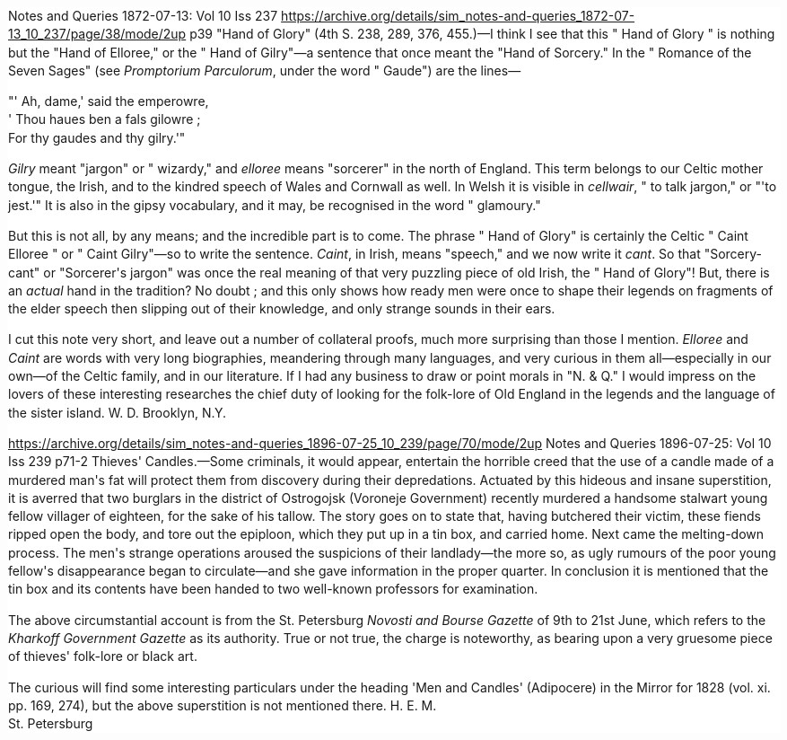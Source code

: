 Notes and Queries  1872-07-13: Vol 10 Iss 237
https://archive.org/details/sim_notes-and-queries_1872-07-13_10_237/page/38/mode/2up
p39
"Hand of Glory" (4th S. 238, 289, 376, 455.)—I think I see that this " Hand of Glory " is nothing but the "Hand of Elloree," or the " Hand of Gilry"—a sentence that once meant the "Hand of Sorcery." In the " Romance of the Seven Sages" (see *Promptorium Parculorum*, under the word " Gaude") are the lines—

"' Ah, dame,' said the emperowre,  
' Thou haues ben a fals gilowre ;  
For thy gaudes and thy gilry.'"

*Gilry* meant "jargon" or " wizardy," and *elloree* means "sorcerer" in the north of England. This term belongs to our Celtic mother tongue, the Irish, and to the kindred speech of Wales and Cornwall as well. In Welsh it is visible in *cellwair*, " to talk jargon," or "'to jest.'" It is also in the gipsy vocabulary, and it may, be recognised in the word " glamoury."

But this is not all, by any means; and the incredible part is to come. The phrase " Hand of Glory" is certainly the Celtic " Caint Elloree " or " Caint Gilry"—so to write the sentence. *Caint*, in Irish, means "speech," and we now write it *cant*. So that "Sorcery-cant" or "Sorcerer's jargon" was once the real meaning of that very puzzling piece of old Irish, the " Hand of Glory"! But, there is an *actual* hand in the tradition? No doubt ; and this only shows how ready men were once to shape their legends on fragments of the elder speech then slipping out of their knowledge, and only strange sounds in their ears.

I cut this note very short, and leave out a number of collateral proofs, much more surprising than those I mention. *Elloree* and *Caint* are words with very long biographies, meandering through many languages, and very curious in
them all—especially in our own—of the Celtic family, and in our literature. If I had any business to draw or point morals in "N. & Q." I would impress on the lovers of these interesting researches the chief duty of looking for the folk-lore of Old England in the legends and the language of the sister island. W. D. Brooklyn, N.Y.

https://archive.org/details/sim_notes-and-queries_1896-07-25_10_239/page/70/mode/2up
Notes and Queries  1896-07-25: Vol 10 Iss 239
p71-2
Thieves' Candles.—Some criminals, it would appear, entertain the horrible creed that the use of a candle made of a murdered man's fat will protect them from discovery during their depredations. Actuated by this hideous and insane superstition, it is averred that two burglars in the district of Ostrogojsk (Voroneje Government) recently murdered a handsome stalwart young fellow villager of eighteen, for the sake of his tallow. The story goes on to state that, having butchered their victim, these fiends ripped open the body, and tore out the epiploon, which they put up in a tin box, and carried home. Next came the melting-down process. The men's strange operations aroused the suspicions of their landlady—the more so, as ugly rumours of the poor young fellow's disappearance began to circulate—and she gave information in the proper quarter. In conclusion it is mentioned that the tin box and its contents have been handed to two well-known professors for examination.

The above circumstantial account is from the St. Petersburg *Novosti and Bourse Gazette* of 9th to 21st June, which refers to the *Kharkoff Government Gazette* as its authority. True or not true, the charge is noteworthy, as bearing upon a very gruesome piece of thieves' folk-lore or black art.

The curious will find some interesting particulars under the heading 'Men and Candles' (Adipocere) in the Mirror for 1828 (vol. xi. pp. 169, 274), but the above superstition is not mentioned there. H. E. M.  
St. Petersburg
